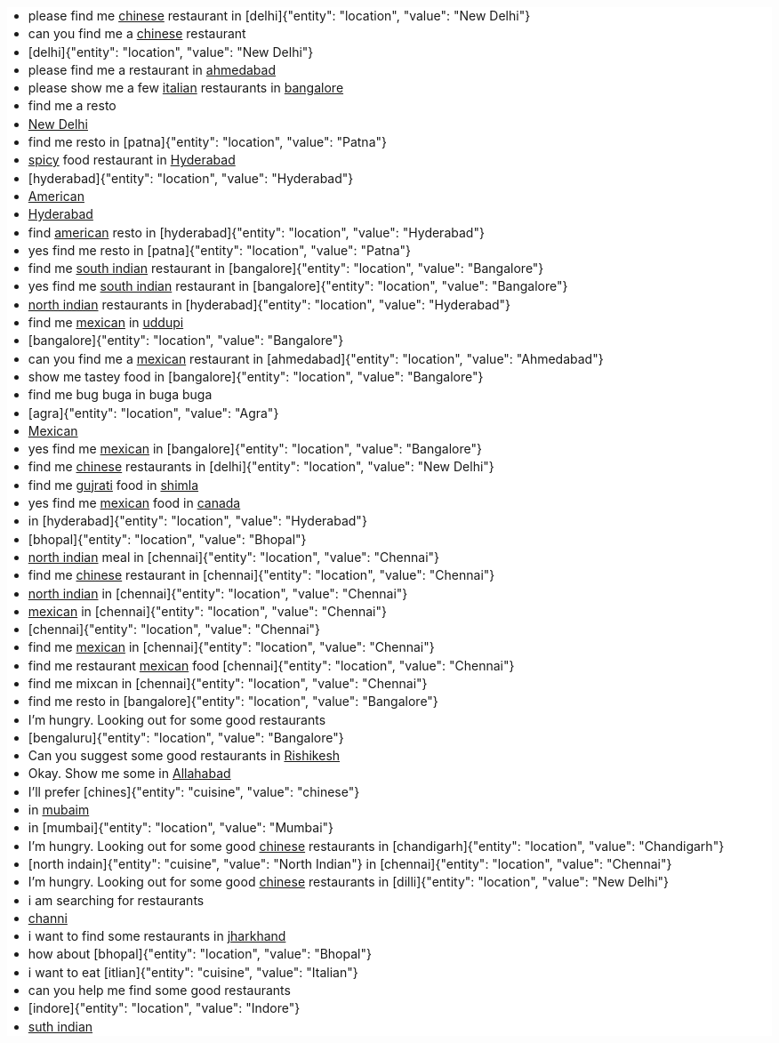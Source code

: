 - please find me [chinese](cuisine) restaurant in [delhi]{"entity": "location", "value": "New Delhi"}
- can you find me a [chinese](cuisine) restaurant
- [delhi]{"entity": "location", "value": "New Delhi"}
- please find me a restaurant in [ahmedabad](location)
- please show me a few [italian](cuisine) restaurants in [bangalore](location)
- find me a resto
- [New Delhi](location)
- find me resto in [patna]{"entity": "location", "value": "Patna"}
- [spicy](cuisine) food restaurant in [Hyderabad](location)
- [hyderabad]{"entity": "location", "value": "Hyderabad"}
- [American](cuisine)
- [Hyderabad](location)
- find [american](cuisine) resto in [hyderabad]{"entity": "location", "value": "Hyderabad"}
- yes find me resto in [patna]{"entity": "location", "value": "Patna"}
- find me [south indian](cuisine) restaurant in [bangalore]{"entity": "location", "value": "Bangalore"}
- yes find me [south indian](cuisine) restaurant in [bangalore]{"entity": "location", "value": "Bangalore"}
- [north indian](cuisine) restaurants in [hyderabad]{"entity": "location", "value": "Hyderabad"}
- find me [mexican](cuisine) in [uddupi](location)
- [bangalore]{"entity": "location", "value": "Bangalore"}
- can you find me a [mexican](cuisine) restaurant in [ahmedabad]{"entity": "location", "value": "Ahmedabad"}
- show me tastey food in [bangalore]{"entity": "location", "value": "Bangalore"}
- find me bug buga in buga buga
- [agra]{"entity": "location", "value": "Agra"}
- [Mexican](cuisine)
- yes find me [mexican](cuisine) in [bangalore]{"entity": "location", "value": "Bangalore"}
- find me [chinese](cuisine) restaurants in [delhi]{"entity": "location", "value": "New Delhi"}
- find me [gujrati](cuisine) food in [shimla](location)
- yes find me [mexican](cuisine) food in [canada](location)
- in [hyderabad]{"entity": "location", "value": "Hyderabad"}
- [bhopal]{"entity": "location", "value": "Bhopal"}
- [north indian](cuisine) meal in [chennai]{"entity": "location", "value": "Chennai"}
- find me [chinese](cuisine) restaurant in [chennai]{"entity": "location", "value": "Chennai"}
- [north indian](cuisine) in [chennai]{"entity": "location", "value": "Chennai"}
- [mexican](cuisine) in [chennai]{"entity": "location", "value": "Chennai"}
- [chennai]{"entity": "location", "value": "Chennai"}
- find me [mexican](cuisine) in [chennai]{"entity": "location", "value": "Chennai"}
- find me restaurant [mexican](cuisine) food [chennai]{"entity": "location", "value": "Chennai"}
- find me mixcan in [chennai]{"entity": "location", "value": "Chennai"}
- find me resto in [bangalore]{"entity": "location", "value": "Bangalore"}
- I’m hungry. Looking out for some good restaurants
- [bengaluru]{"entity": "location", "value": "Bangalore"}
- Can you suggest some good restaurants in [Rishikesh](location)
- Okay. Show me some in [Allahabad](location)
- I’ll prefer [chines]{"entity": "cuisine", "value": "chinese"}
- in [mubaim](location)
- in [mumbai]{"entity": "location", "value": "Mumbai"}
- I’m hungry. Looking out for some good [chinese](cuisine) restaurants in [chandigarh]{"entity": "location", "value": "Chandigarh"}
- [north indain]{"entity": "cuisine", "value": "North Indian"} in [chennai]{"entity": "location", "value": "Chennai"}
- I’m hungry. Looking out for some good [chinese](cuisine) restaurants in [dilli]{"entity": "location", "value": "New Delhi"}
- i am searching for restaurants
- [channi](location)
- i want to find some restaurants in [jharkhand](location)
- how about [bhopal]{"entity": "location", "value": "Bhopal"}
- i want to eat [itlian]{"entity": "cuisine", "value": "Italian"}
- can you help me find some good restaurants
- [indore]{"entity": "location", "value": "Indore"}
- [suth indian](cuisine)
